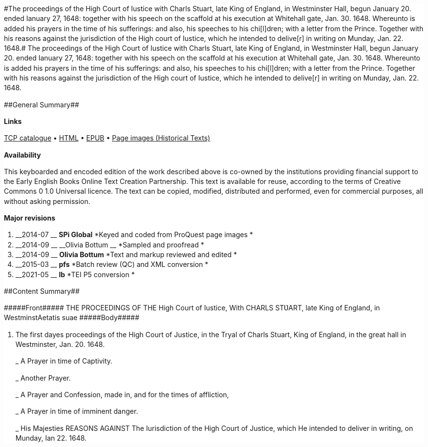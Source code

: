 #The proceedings of the High Court of Iustice with Charls Stuart, late King of England, in Westminster Hall, begun January 20. ended Ianuary 27, 1648: together with his speech on the scaffold at his execution at Whitehall gate, Jan. 30. 1648. Whereunto is added his prayers in the time of his sufferings: and also, his speeches to his chi[l]dren; with a letter from the Prince. Together with his reasons against the jurisdiction of the High court of Iustice, which he intended to delive[r] in writing on Munday, Jan. 22. 1648.#
The proceedings of the High Court of Iustice with Charls Stuart, late King of England, in Westminster Hall, begun January 20. ended Ianuary 27, 1648: together with his speech on the scaffold at his execution at Whitehall gate, Jan. 30. 1648. Whereunto is added his prayers in the time of his sufferings: and also, his speeches to his chi[l]dren; with a letter from the Prince. Together with his reasons against the jurisdiction of the High court of Iustice, which he intended to delive[r] in writing on Munday, Jan. 22. 1648.

##General Summary##

**Links**

[TCP catalogue](http://www.ota.ox.ac.uk/tcp/)  • 
[HTML](http://tei.it.ox.ac.uk/tcp/Texts-HTML/free/A55/A55956.html)  • 
[EPUB](http://tei.it.ox.ac.uk/tcp/Texts-EPUB/free/A55/A55956.epub) • 
[Page images (Historical Texts)](https://historicaltexts.jisc.ac.uk/eebo-99831936e)

**Availability**

This keyboarded and encoded edition of the work described above is co-owned by the
    institutions providing financial support to the Early English Books Online Text Creation
    Partnership. This text is available for reuse, according to the terms of  Creative Commons 0 1.0 Universal
    licence. The text can be copied, modified, distributed and performed, even for commercial
    purposes, all without asking permission.

**Major revisions**

1. __2014-07 __ __SPi Global__ *Keyed and coded from ProQuest page images *
1. __2014-09 __ __Olivia Bottum __ *Sampled and proofread *
1. __2014-09 __ __Olivia Bottum__ *Text and markup reviewed and edited *
1. __2015-03 __ __pfs__ *Batch review (QC) and XML conversion *
1. __2021-05 __ __lb__ *TEI P5 conversion *

##Content Summary##

#####Front#####
THE PROCEEDINGS OF THE High Court of Iustice, With CHARLS STƲART, late King of England, in WestminstAetatis suae
#####Body#####

1. The first dayes proceedings of the High Court of Justice, in the Tryal of Charls Stuart, King of England, in the great hall in Westminster, Jan. 20. 1648.

    _ A Prayer in time of Captivity.

    _ Another Prayer.

    _ A Prayer and Confession, made in, and for the times of affliction,

    _ A Prayer in time of imminent danger.

    _ His Majesties REASONS AGAINST The Iurisdiction of the High Court of Justice, which He intended to deliver in writing, on Munday, Ian 22. 1648.
